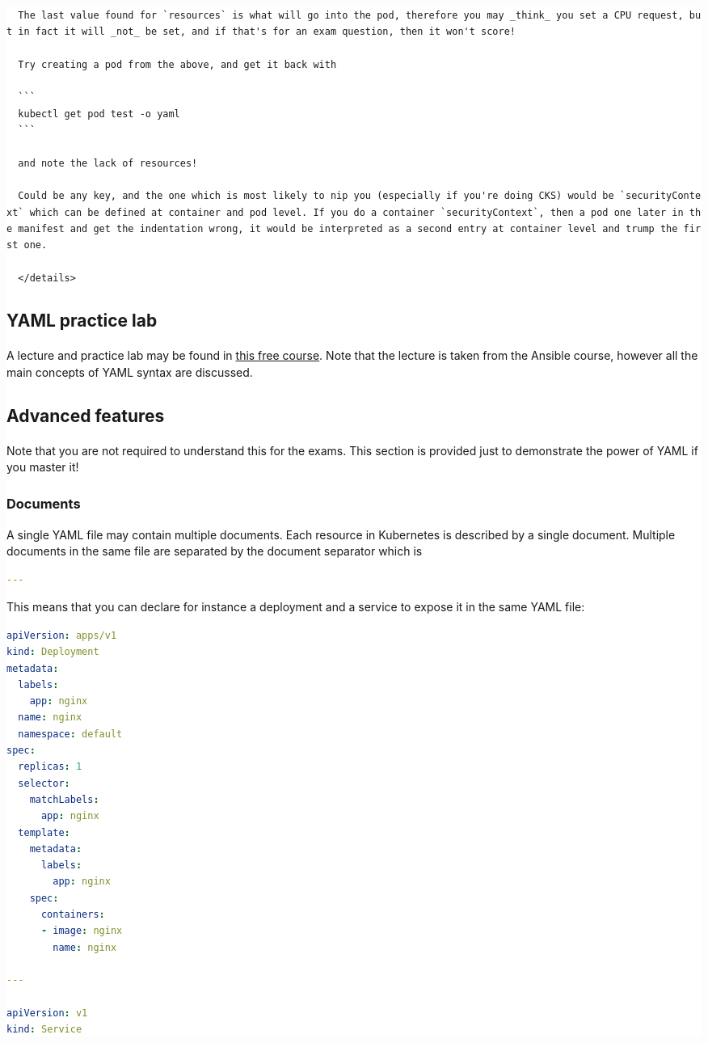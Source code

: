       The last value found for `resources` is what will go into the pod, therefore you may _think_ you set a CPU request, but in fact it will _not_ be set, and if that's for an exam question, then it won't score!

      Try creating a pod from the above, and get it back with

      ```
      kubectl get pod test -o yaml
      ```

      and note the lack of resources!

      Could be any key, and the one which is most likely to nip you (especially if you're doing CKS) would be `securityContext` which can be defined at container and pod level. If you do a container `securityContext`, then a pod one later in the manifest and get the indentation wrong, it would be interpreted as a second entry at container level and trump the first one.

      </details>

## YAML practice lab

A lecture and practice lab may be found in [this free course](https://kodekloud.com/courses/json-path-quiz/). Note that the lecture is taken from the Ansible course, however all the main concepts of YAML syntax are discussed.

## Advanced features

Note that you are not required to understand this for the exams. This section is provided just to demonstrate the power of YAML if you master it!

### Documents

A single YAML file may contain multiple documents. Each resource in Kubernetes is described by a single document. Multiple documents in the same file are separated by the document separator which is

```yaml
---
```

This means that you can declare for instance a deployment and a service to expose it in the same YAML file:

```yaml
apiVersion: apps/v1
kind: Deployment
metadata:
  labels:
    app: nginx
  name: nginx
  namespace: default
spec:
  replicas: 1
  selector:
    matchLabels:
      app: nginx
  template:
    metadata:
      labels:
        app: nginx
    spec:
      containers:
      - image: nginx
        name: nginx

---

apiVersion: v1
kind: Service
```